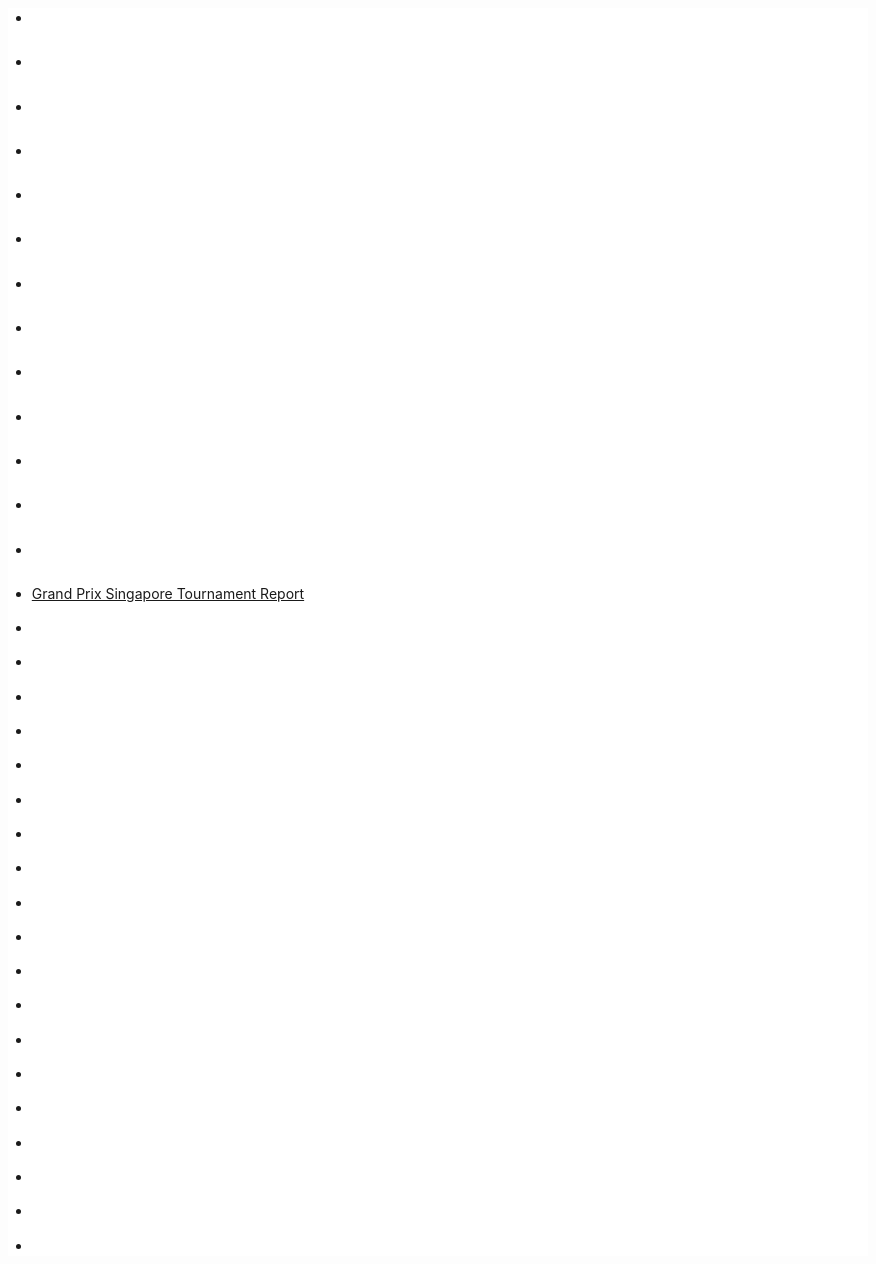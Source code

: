 - [](/2011/06/85017387237261312/)

- [](/2011/06/84971868418875392/)

- [](/2011/06/84811874054578176/)

- [](/2011/06/84561943876218880/)

- [](/2011/06/83397603622010880/)

- [](/2011/06/82680390216724480/)

- [](/2011/06/82023593172672512/)

- [](/2011/06/81987063980896256/)

- [](/2011/06/81986901216727040/)

- [](/2011/06/81608544633372672/)

- [](/2011/06/81032734482513924/)

- [](/2011/06/80667721964060672/)

- [](/2011/06/78975570049900544/)

- [Grand Prix Singapore Tournament Report](/2011/06/grand-prix-singapore-tournament-report/)

- [](/2011/06/77876044522209280/)

- [](/2011/06/77757111001559041/)

- [](/2011/06/76903301001658368/)

- [](/2011/05/74697171097759745/)

- [](/2011/05/72663198486102016/)

- [](/2011/05/72657642899775488/)

- [](/2011/05/72656728319197184/)

- [](/2011/05/72105036821434368/)

- [](/2011/05/72101613136908288/)

- [](/2011/05/66801411228315648/)

- [](/2011/04/63384947343364098/)

- [](/2011/04/61434452814991360/)

- [](/2011/04/61408884266504192/)

- [](/2011/04/60481646448742400/)

- [](/2011/01/31729017568632832/)

- [](/2011/01/31129448149422080/)

- [](/2011/01/31114172783661056/)

- [](/2011/01/31112518453690368/)

- [](/2011/01/30771823960399872/)

